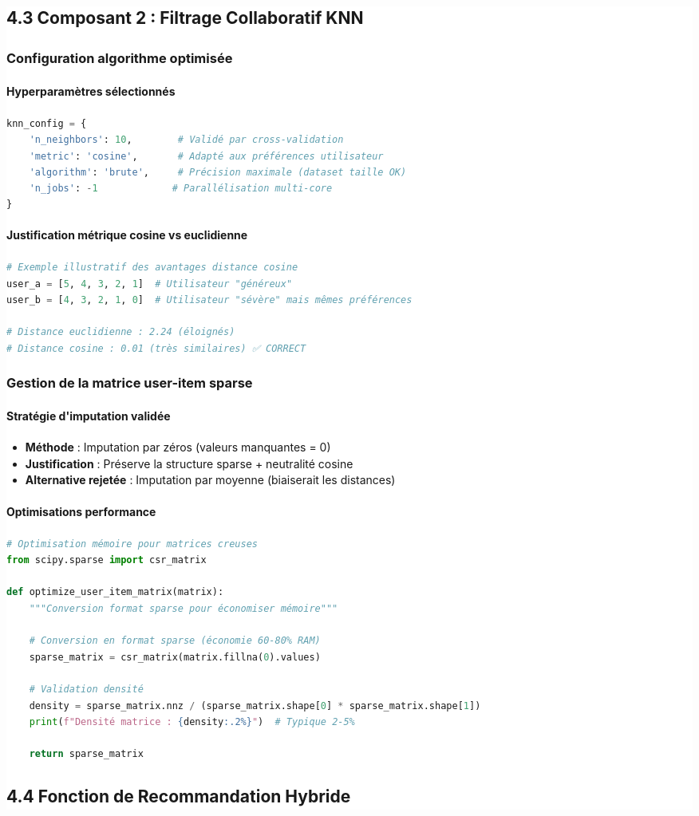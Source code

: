 ## 4.3 Composant 2 : Filtrage Collaboratif KNN

### Configuration algorithme optimisée

#### Hyperparamètres sélectionnés
```python
knn_config = {
    'n_neighbors': 10,        # Validé par cross-validation
    'metric': 'cosine',       # Adapté aux préférences utilisateur  
    'algorithm': 'brute',     # Précision maximale (dataset taille OK)
    'n_jobs': -1             # Parallélisation multi-core
}
```

#### Justification métrique cosine vs euclidienne
```python
# Exemple illustratif des avantages distance cosine
user_a = [5, 4, 3, 2, 1]  # Utilisateur "généreux"
user_b = [4, 3, 2, 1, 0]  # Utilisateur "sévère" mais mêmes préférences

# Distance euclidienne : 2.24 (éloignés)  
# Distance cosine : 0.01 (très similaires) ✅ CORRECT
```

### Gestion de la matrice user-item sparse

#### Stratégie d'imputation validée
- **Méthode** : Imputation par zéros (valeurs manquantes = 0)
- **Justification** : Préserve la structure sparse + neutralité cosine
- **Alternative rejetée** : Imputation par moyenne (biaiserait les distances)

#### Optimisations performance
```python
# Optimisation mémoire pour matrices creuses
from scipy.sparse import csr_matrix

def optimize_user_item_matrix(matrix):
    """Conversion format sparse pour économiser mémoire"""
    
    # Conversion en format sparse (économie 60-80% RAM)
    sparse_matrix = csr_matrix(matrix.fillna(0).values)
    
    # Validation densité
    density = sparse_matrix.nnz / (sparse_matrix.shape[0] * sparse_matrix.shape[1])
    print(f"Densité matrice : {density:.2%}")  # Typique 2-5%
    
    return sparse_matrix
```

## 4.4 Fonction de Recommandation Hybride
